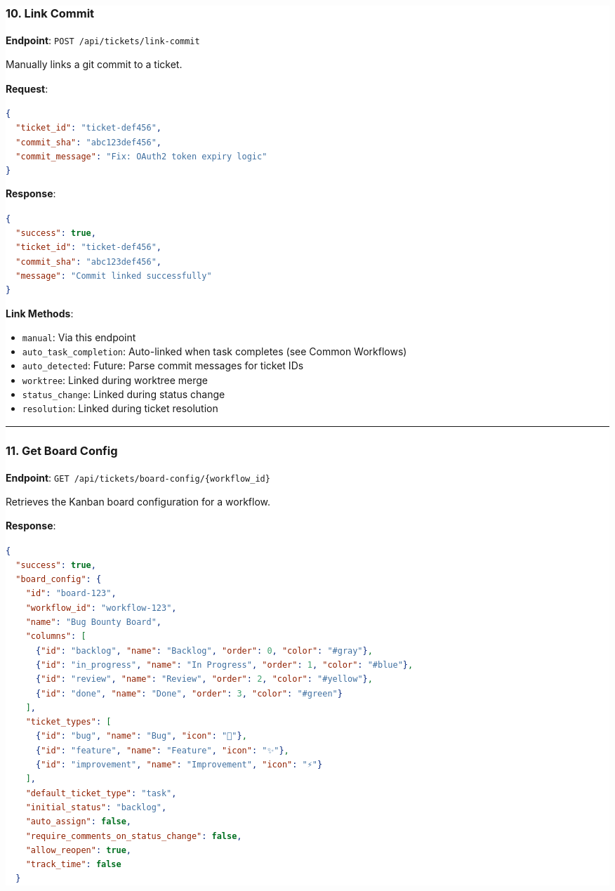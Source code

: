 
### 10. Link Commit

**Endpoint**: `POST /api/tickets/link-commit`

Manually links a git commit to a ticket.

**Request**:
```json
{
  "ticket_id": "ticket-def456",
  "commit_sha": "abc123def456",
  "commit_message": "Fix: OAuth2 token expiry logic"
}
```

**Response**:
```json
{
  "success": true,
  "ticket_id": "ticket-def456",
  "commit_sha": "abc123def456",
  "message": "Commit linked successfully"
}
```

**Link Methods**:
- `manual`: Via this endpoint
- `auto_task_completion`: Auto-linked when task completes (see Common Workflows)
- `auto_detected`: Future: Parse commit messages for ticket IDs
- `worktree`: Linked during worktree merge
- `status_change`: Linked during status change
- `resolution`: Linked during ticket resolution

---

### 11. Get Board Config

**Endpoint**: `GET /api/tickets/board-config/{workflow_id}`

Retrieves the Kanban board configuration for a workflow.

**Response**:
```json
{
  "success": true,
  "board_config": {
    "id": "board-123",
    "workflow_id": "workflow-123",
    "name": "Bug Bounty Board",
    "columns": [
      {"id": "backlog", "name": "Backlog", "order": 0, "color": "#gray"},
      {"id": "in_progress", "name": "In Progress", "order": 1, "color": "#blue"},
      {"id": "review", "name": "Review", "order": 2, "color": "#yellow"},
      {"id": "done", "name": "Done", "order": 3, "color": "#green"}
    ],
    "ticket_types": [
      {"id": "bug", "name": "Bug", "icon": "🐛"},
      {"id": "feature", "name": "Feature", "icon": "✨"},
      {"id": "improvement", "name": "Improvement", "icon": "⚡"}
    ],
    "default_ticket_type": "task",
    "initial_status": "backlog",
    "auto_assign": false,
    "require_comments_on_status_change": false,
    "allow_reopen": true,
    "track_time": false
  }
```